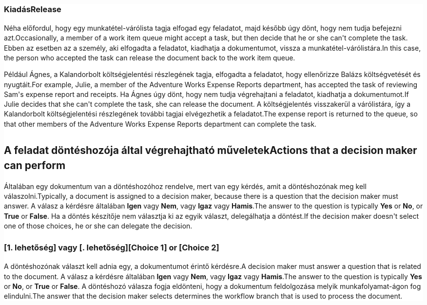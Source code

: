### <a name="release"></a><span data-ttu-id="61c58-150">Kiadás</span><span class="sxs-lookup"><span data-stu-id="61c58-150">Release</span></span>

<span data-ttu-id="61c58-151">Néha előfordul, hogy egy munkatétel-várólista tagja elfogad egy feladatot, majd később úgy dönt, hogy nem tudja befejezni azt.</span><span class="sxs-lookup"><span data-stu-id="61c58-151">Occasionally, a member of a work item queue might accept a task, but then decide that he or she can't complete the task.</span></span> <span data-ttu-id="61c58-152">Ebben az esetben az a személy, aki elfogadta a feladatot, kiadhatja a dokumentumot, vissza a munkatétel-várólistára.</span><span class="sxs-lookup"><span data-stu-id="61c58-152">In this case, the person who accepted the task can release the document back to the work item queue.</span></span>

<span data-ttu-id="61c58-153">Például Ágnes, a Kalandorbolt költségjelentési részlegének tagja, elfogadta a feladatot, hogy ellenőrizze Balázs költségvetését és nyugtáit.</span><span class="sxs-lookup"><span data-stu-id="61c58-153">For example, Julie, a member of the Adventure Works Expense Reports department, has accepted the task of reviewing Sam's expense report and receipts.</span></span> <span data-ttu-id="61c58-154">Ha Ágnes úgy dönt, hogy nem tudja végrehajtani a feladatot, kiadhatja a dokumentumot.</span><span class="sxs-lookup"><span data-stu-id="61c58-154">If Julie decides that she can't complete the task, she can release the document.</span></span> <span data-ttu-id="61c58-155">A költségjelentés visszakerül a várólistára, így a Kalandorbolt költségjelentési részlegének további tagjai elvégezhetik a feladatot.</span><span class="sxs-lookup"><span data-stu-id="61c58-155">The expense report is returned to the queue, so that other members of the Adventure Works Expense Reports department can complete the task.</span></span>

## <a name="actions-that-a-decision-maker-can-perform"></a><span data-ttu-id="61c58-156">A feladat döntéshozója által végrehajtható műveletek</span><span class="sxs-lookup"><span data-stu-id="61c58-156">Actions that a decision maker can perform</span></span>

<span data-ttu-id="61c58-157">Általában egy dokumentum van a döntéshozóhoz rendelve, mert van egy kérdés, amit a döntéshozónak meg kell válaszolni.</span><span class="sxs-lookup"><span data-stu-id="61c58-157">Typically, a document is assigned to a decision maker, because there is a question that the decision maker must answer.</span></span> <span data-ttu-id="61c58-158">A válasz a kérdésre általában **Igen** vagy **Nem**, vagy **Igaz** vagy **Hamis**.</span><span class="sxs-lookup"><span data-stu-id="61c58-158">The answer to the question is typically **Yes** or **No**, or **True** or **False**.</span></span> <span data-ttu-id="61c58-159">Ha a döntés készítője nem választja ki az egyik választ, delegálhatja a döntést.</span><span class="sxs-lookup"><span data-stu-id="61c58-159">If the decision maker doesn't select one of those choices, he or she can delegate the decision.</span></span>

### <a name="choice-1-or-choice-2"></a><span data-ttu-id="61c58-160">\[1. lehetőség\] vagy \[. lehetőség\]</span><span class="sxs-lookup"><span data-stu-id="61c58-160">\[Choice 1\] or \[Choice 2\]</span></span>

<span data-ttu-id="61c58-161">A döntéshozónak választ kell adnia egy, a dokumentumot érintő kérdésre.</span><span class="sxs-lookup"><span data-stu-id="61c58-161">A decision maker must answer a question that is related to the document.</span></span> <span data-ttu-id="61c58-162">A válasz a kérdésre általában **Igen** vagy **Nem**, vagy **Igaz** vagy **Hamis**.</span><span class="sxs-lookup"><span data-stu-id="61c58-162">The answer to the question is typically **Yes** or **No**, or **True** or **False**.</span></span> <span data-ttu-id="61c58-163">A döntéshozó válasza fogja eldönteni, hogy a dokumentum feldolgozása melyik munkafolyamat-ágon fog elindulni.</span><span class="sxs-lookup"><span data-stu-id="61c58-163">The answer that the decision maker selects determines the workflow branch that is used to process the document.</span></span>
